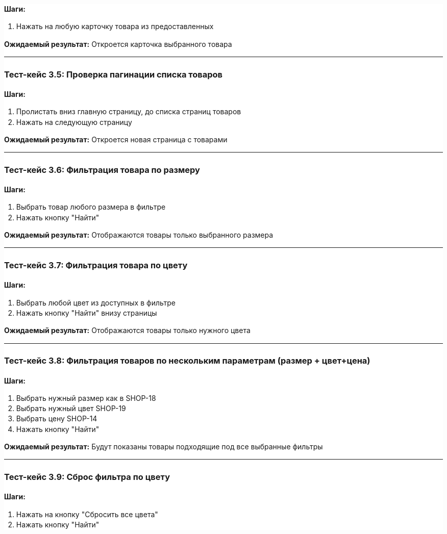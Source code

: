 **Шаги:**
1. Нажать на любую карточку товара из предоставленных

**Ожидаемый результат:** Откроется карточка выбранного товара

---

### Тест-кейс 3.5: Проверка пагинации списка товаров

**Шаги:**
1. Пролистать вниз главную страницу, до списка страниц товаров
2. Нажать на следующую страницу

**Ожидаемый результат:** Откроется новая страница с товарами

---

### Тест-кейс 3.6: Фильтрация товара по размеру

**Шаги:**
1. Выбрать товар любого размера в фильтре
2. Нажать кнопку "Найти"

**Ожидаемый результат:** Отображаются товары только выбранного размера

---

### Тест-кейс 3.7: Фильтрация товара по цвету

**Шаги:**
1. Выбрать любой цвет из доступных в фильтре
2. Нажать кнопку "Найти" внизу страницы

**Ожидаемый результат:** Отображаются товары только нужного цвета

---

### Тест-кейс 3.8: Фильтрация товаров по нескольким параметрам (размер + цвет+цена)

**Шаги:**
1. Выбрать нужный размер как в SHOP-18
2. Выбрать нужный цвет SHOP-19
3. Выбрать цену SHOP-14
4. Нажать кнопку "Найти"

**Ожидаемый результат:** Будут показаны товары подходящие под все выбранные фильтры

---

### Тест-кейс 3.9: Сброс фильтра по цвету

**Шаги:**
1. Нажать на кнопку "Сбросить все цвета"
2. Нажать кнопку "Найти"
